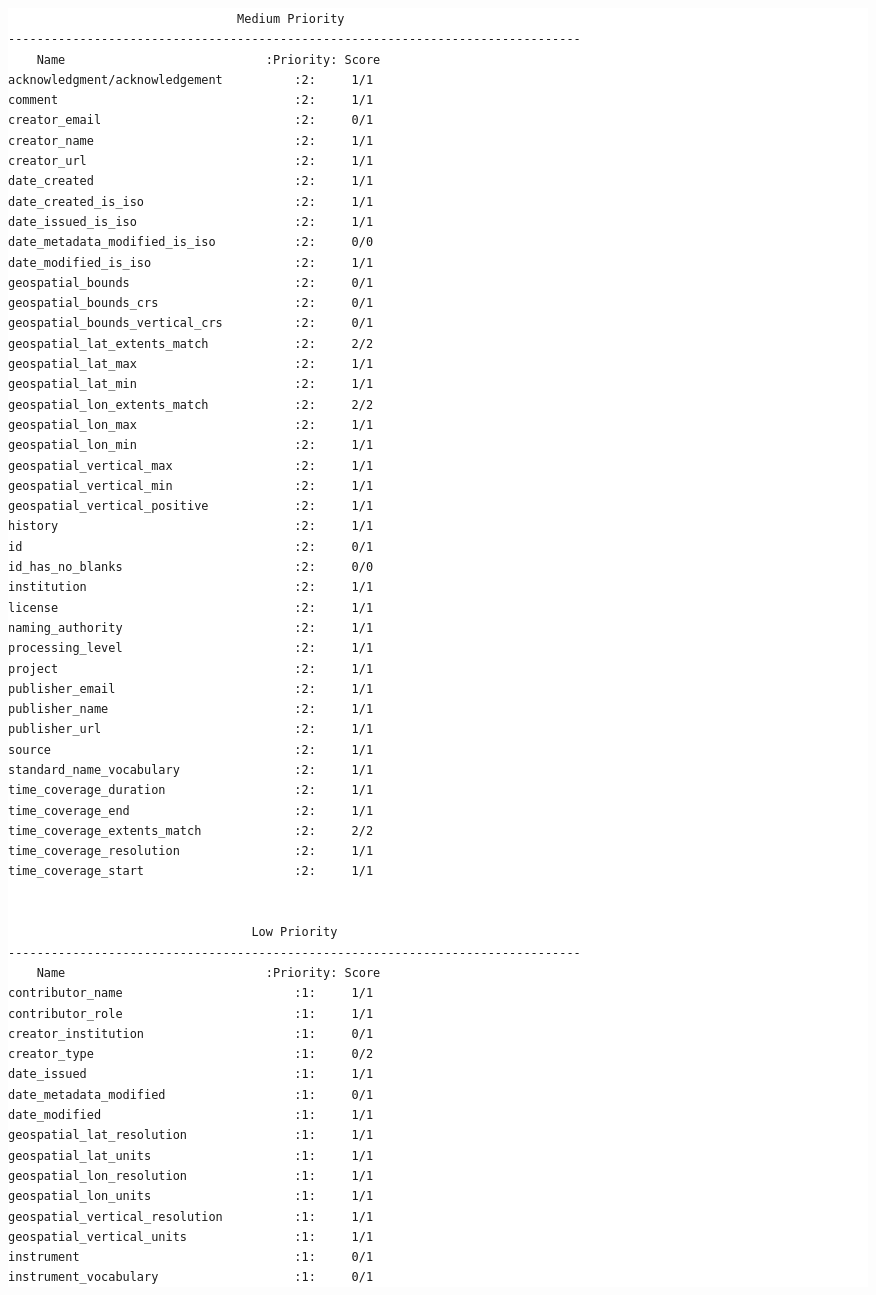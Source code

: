     
                                    Medium Priority                                 
    --------------------------------------------------------------------------------
        Name                            :Priority: Score
    acknowledgment/acknowledgement          :2:     1/1
    comment                                 :2:     1/1
    creator_email                           :2:     0/1
    creator_name                            :2:     1/1
    creator_url                             :2:     1/1
    date_created                            :2:     1/1
    date_created_is_iso                     :2:     1/1
    date_issued_is_iso                      :2:     1/1
    date_metadata_modified_is_iso           :2:     0/0
    date_modified_is_iso                    :2:     1/1
    geospatial_bounds                       :2:     0/1
    geospatial_bounds_crs                   :2:     0/1
    geospatial_bounds_vertical_crs          :2:     0/1
    geospatial_lat_extents_match            :2:     2/2
    geospatial_lat_max                      :2:     1/1
    geospatial_lat_min                      :2:     1/1
    geospatial_lon_extents_match            :2:     2/2
    geospatial_lon_max                      :2:     1/1
    geospatial_lon_min                      :2:     1/1
    geospatial_vertical_max                 :2:     1/1
    geospatial_vertical_min                 :2:     1/1
    geospatial_vertical_positive            :2:     1/1
    history                                 :2:     1/1
    id                                      :2:     0/1
    id_has_no_blanks                        :2:     0/0
    institution                             :2:     1/1
    license                                 :2:     1/1
    naming_authority                        :2:     1/1
    processing_level                        :2:     1/1
    project                                 :2:     1/1
    publisher_email                         :2:     1/1
    publisher_name                          :2:     1/1
    publisher_url                           :2:     1/1
    source                                  :2:     1/1
    standard_name_vocabulary                :2:     1/1
    time_coverage_duration                  :2:     1/1
    time_coverage_end                       :2:     1/1
    time_coverage_extents_match             :2:     2/2
    time_coverage_resolution                :2:     1/1
    time_coverage_start                     :2:     1/1
    
    
                                      Low Priority                                  
    --------------------------------------------------------------------------------
        Name                            :Priority: Score
    contributor_name                        :1:     1/1
    contributor_role                        :1:     1/1
    creator_institution                     :1:     0/1
    creator_type                            :1:     0/2
    date_issued                             :1:     1/1
    date_metadata_modified                  :1:     0/1
    date_modified                           :1:     1/1
    geospatial_lat_resolution               :1:     1/1
    geospatial_lat_units                    :1:     1/1
    geospatial_lon_resolution               :1:     1/1
    geospatial_lon_units                    :1:     1/1
    geospatial_vertical_resolution          :1:     1/1
    geospatial_vertical_units               :1:     1/1
    instrument                              :1:     0/1
    instrument_vocabulary                   :1:     0/1